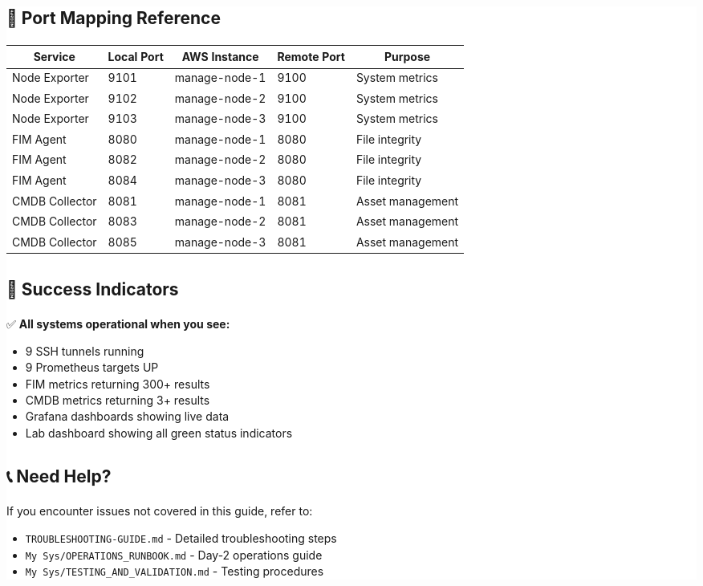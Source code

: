 ## 📝 **Port Mapping Reference**

| Service | Local Port | AWS Instance | Remote Port | Purpose |
|---------|------------|--------------|-------------|---------|
| Node Exporter | 9101 | manage-node-1 | 9100 | System metrics |
| Node Exporter | 9102 | manage-node-2 | 9100 | System metrics |
| Node Exporter | 9103 | manage-node-3 | 9100 | System metrics |
| FIM Agent | 8080 | manage-node-1 | 8080 | File integrity |
| FIM Agent | 8082 | manage-node-2 | 8080 | File integrity |
| FIM Agent | 8084 | manage-node-3 | 8080 | File integrity |
| CMDB Collector | 8081 | manage-node-1 | 8081 | Asset management |
| CMDB Collector | 8083 | manage-node-2 | 8081 | Asset management |
| CMDB Collector | 8085 | manage-node-3 | 8081 | Asset management |

## 🎯 **Success Indicators**

✅ **All systems operational when you see:**
- 9 SSH tunnels running
- 9 Prometheus targets UP
- FIM metrics returning 300+ results
- CMDB metrics returning 3+ results
- Grafana dashboards showing live data
- Lab dashboard showing all green status indicators

## 📞 **Need Help?**

If you encounter issues not covered in this guide, refer to:
- `TROUBLESHOOTING-GUIDE.md` - Detailed troubleshooting steps
- `My Sys/OPERATIONS_RUNBOOK.md` - Day-2 operations guide
- `My Sys/TESTING_AND_VALIDATION.md` - Testing procedures
